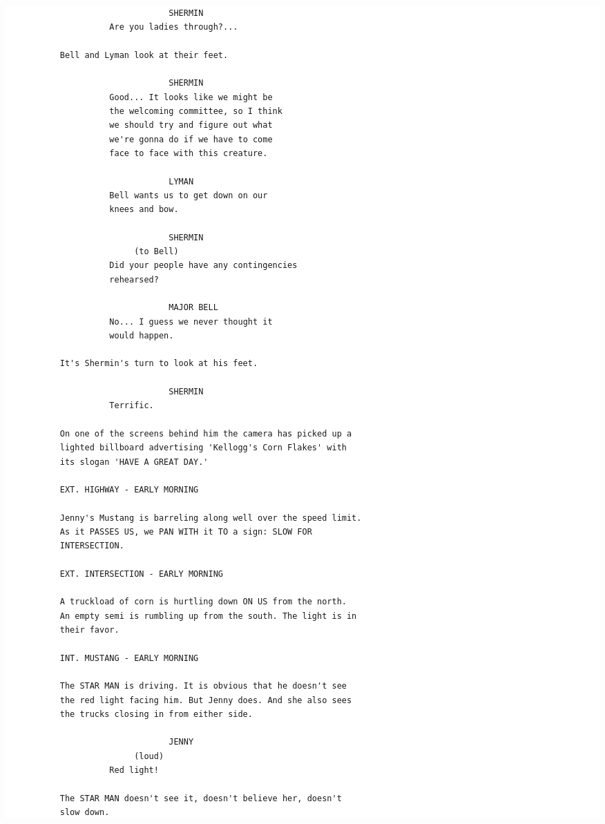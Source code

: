                                      SHERMIN
                         Are you ladies through?...

               Bell and Lyman look at their feet.

                                     SHERMIN
                         Good... It looks like we might be 
                         the welcoming committee, so I think 
                         we should try and figure out what 
                         we're gonna do if we have to come 
                         face to face with this creature.

                                     LYMAN
                         Bell wants us to get down on our 
                         knees and bow.

                                     SHERMIN
                              (to Bell)
                         Did your people have any contingencies 
                         rehearsed?

                                     MAJOR BELL
                         No... I guess we never thought it 
                         would happen.

               It's Shermin's turn to look at his feet.

                                     SHERMIN
                         Terrific.

               On one of the screens behind him the camera has picked up a 
               lighted billboard advertising 'Kellogg's Corn Flakes' with 
               its slogan 'HAVE A GREAT DAY.'

               EXT. HIGHWAY - EARLY MORNING

               Jenny's Mustang is barreling along well over the speed limit. 
               As it PASSES US, we PAN WITH it TO a sign: SLOW FOR 
               INTERSECTION.

               EXT. INTERSECTION - EARLY MORNING

               A truckload of corn is hurtling down ON US from the north. 
               An empty semi is rumbling up from the south. The light is in 
               their favor.

               INT. MUSTANG - EARLY MORNING

               The STAR MAN is driving. It is obvious that he doesn't see 
               the red light facing him. But Jenny does. And she also sees 
               the trucks closing in from either side.

                                     JENNY
                              (loud)
                         Red light!

               The STAR MAN doesn't see it, doesn't believe her, doesn't 
               slow down.
